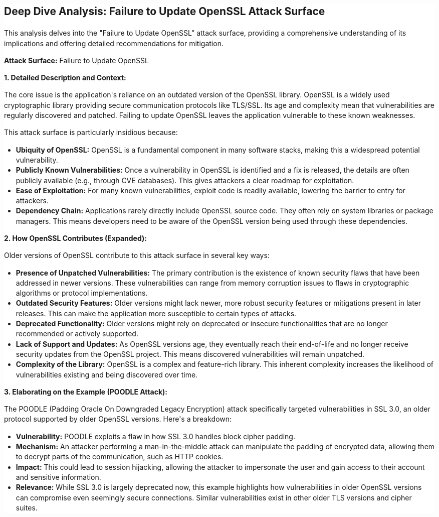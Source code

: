## Deep Dive Analysis: Failure to Update OpenSSL Attack Surface

This analysis delves into the "Failure to Update OpenSSL" attack surface, providing a comprehensive understanding of its implications and offering detailed recommendations for mitigation.

**Attack Surface:** Failure to Update OpenSSL

**1. Detailed Description and Context:**

The core issue is the application's reliance on an outdated version of the OpenSSL library. OpenSSL is a widely used cryptographic library providing secure communication protocols like TLS/SSL. Its age and complexity mean that vulnerabilities are regularly discovered and patched. Failing to update OpenSSL leaves the application vulnerable to these known weaknesses.

This attack surface is particularly insidious because:

* **Ubiquity of OpenSSL:** OpenSSL is a fundamental component in many software stacks, making this a widespread potential vulnerability.
* **Publicly Known Vulnerabilities:** Once a vulnerability in OpenSSL is identified and a fix is released, the details are often publicly available (e.g., through CVE databases). This gives attackers a clear roadmap for exploitation.
* **Ease of Exploitation:** For many known vulnerabilities, exploit code is readily available, lowering the barrier to entry for attackers.
* **Dependency Chain:** Applications rarely directly include OpenSSL source code. They often rely on system libraries or package managers. This means developers need to be aware of the OpenSSL version being used through these dependencies.

**2. How OpenSSL Contributes (Expanded):**

Older versions of OpenSSL contribute to this attack surface in several key ways:

* **Presence of Unpatched Vulnerabilities:**  The primary contribution is the existence of known security flaws that have been addressed in newer versions. These vulnerabilities can range from memory corruption issues to flaws in cryptographic algorithms or protocol implementations.
* **Outdated Security Features:** Older versions might lack newer, more robust security features or mitigations present in later releases. This can make the application more susceptible to certain types of attacks.
* **Deprecated Functionality:**  Older versions might rely on deprecated or insecure functionalities that are no longer recommended or actively supported.
* **Lack of Support and Updates:**  As OpenSSL versions age, they eventually reach their end-of-life and no longer receive security updates from the OpenSSL project. This means discovered vulnerabilities will remain unpatched.
* **Complexity of the Library:** OpenSSL is a complex and feature-rich library. This inherent complexity increases the likelihood of vulnerabilities existing and being discovered over time.

**3. Elaborating on the Example (POODLE Attack):**

The POODLE (Padding Oracle On Downgraded Legacy Encryption) attack specifically targeted vulnerabilities in SSL 3.0, an older protocol supported by older OpenSSL versions. Here's a breakdown:

* **Vulnerability:** POODLE exploits a flaw in how SSL 3.0 handles block cipher padding.
* **Mechanism:** An attacker performing a man-in-the-middle attack can manipulate the padding of encrypted data, allowing them to decrypt parts of the communication, such as HTTP cookies.
* **Impact:** This could lead to session hijacking, allowing the attacker to impersonate the user and gain access to their account and sensitive information.
* **Relevance:** While SSL 3.0 is largely deprecated now, this example highlights how vulnerabilities in older OpenSSL versions can compromise even seemingly secure connections. Similar vulnerabilities exist in other older TLS versions and cipher suites.
